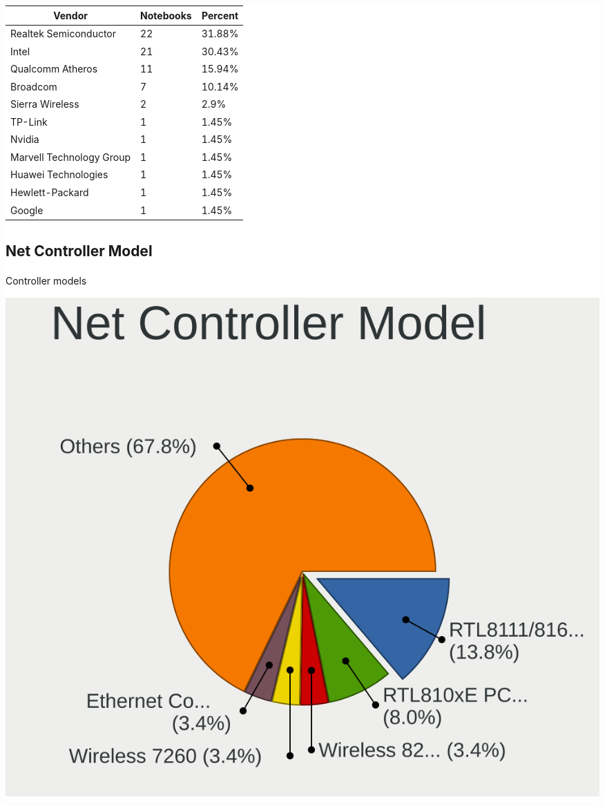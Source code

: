 
| Vendor                   | Notebooks | Percent |
|--------------------------|-----------|---------|
| Realtek Semiconductor    | 22        | 31.88%  |
| Intel                    | 21        | 30.43%  |
| Qualcomm Atheros         | 11        | 15.94%  |
| Broadcom                 | 7         | 10.14%  |
| Sierra Wireless          | 2         | 2.9%    |
| TP-Link                  | 1         | 1.45%   |
| Nvidia                   | 1         | 1.45%   |
| Marvell Technology Group | 1         | 1.45%   |
| Huawei Technologies      | 1         | 1.45%   |
| Hewlett-Packard          | 1         | 1.45%   |
| Google                   | 1         | 1.45%   |

Net Controller Model
--------------------

Controller models

![Net Controller Model](./images/pie_chart/net_model.svg)
